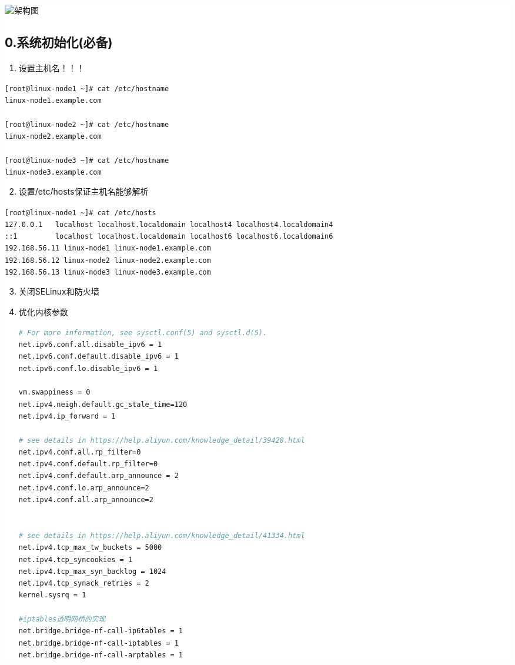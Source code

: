   ![架构图](https://github.com/unixhot/salt-kubernetes/blob/master/docs/K8S.png)

## 0.系统初始化(必备)
1. 设置主机名！！！
```
[root@linux-node1 ~]# cat /etc/hostname 
linux-node1.example.com

[root@linux-node2 ~]# cat /etc/hostname 
linux-node2.example.com

[root@linux-node3 ~]# cat /etc/hostname 
linux-node3.example.com

```
2. 设置/etc/hosts保证主机名能够解析
```
[root@linux-node1 ~]# cat /etc/hosts
127.0.0.1   localhost localhost.localdomain localhost4 localhost4.localdomain4
::1         localhost localhost.localdomain localhost6 localhost6.localdomain6
192.168.56.11 linux-node1 linux-node1.example.com
192.168.56.12 linux-node2 linux-node2.example.com
192.168.56.13 linux-node3 linux-node3.example.com

```
3. 关闭SELinux和防火墙

4. 优化内核参数

   ```bash
   # For more information, see sysctl.conf(5) and sysctl.d(5).
   net.ipv6.conf.all.disable_ipv6 = 1
   net.ipv6.conf.default.disable_ipv6 = 1
   net.ipv6.conf.lo.disable_ipv6 = 1
   
   vm.swappiness = 0
   net.ipv4.neigh.default.gc_stale_time=120
   net.ipv4.ip_forward = 1
   
   # see details in https://help.aliyun.com/knowledge_detail/39428.html
   net.ipv4.conf.all.rp_filter=0
   net.ipv4.conf.default.rp_filter=0
   net.ipv4.conf.default.arp_announce = 2
   net.ipv4.conf.lo.arp_announce=2
   net.ipv4.conf.all.arp_announce=2
   
   
   # see details in https://help.aliyun.com/knowledge_detail/41334.html
   net.ipv4.tcp_max_tw_buckets = 5000
   net.ipv4.tcp_syncookies = 1
   net.ipv4.tcp_max_syn_backlog = 1024
   net.ipv4.tcp_synack_retries = 2
   kernel.sysrq = 1
   
   #iptables透明网桥的实现
   net.bridge.bridge-nf-call-ip6tables = 1
   net.bridge.bridge-nf-call-iptables = 1
   net.bridge.bridge-nf-call-arptables = 1
   
   ```
